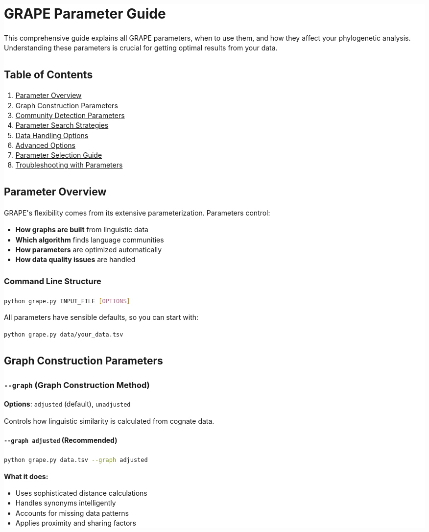 # GRAPE Parameter Guide

This comprehensive guide explains all GRAPE parameters, when to use them, and how they affect your phylogenetic analysis. Understanding these parameters is crucial for getting optimal results from your data.

## Table of Contents

1. [Parameter Overview](#parameter-overview)
2. [Graph Construction Parameters](#graph-construction-parameters)
3. [Community Detection Parameters](#community-detection-parameters)
4. [Parameter Search Strategies](#parameter-search-strategies)
5. [Data Handling Options](#data-handling-options)
6. [Advanced Options](#advanced-options)
7. [Parameter Selection Guide](#parameter-selection-guide)
8. [Troubleshooting with Parameters](#troubleshooting-with-parameters)

## Parameter Overview

GRAPE's flexibility comes from its extensive parameterization. Parameters control:

- **How graphs are built** from linguistic data
- **Which algorithm** finds language communities
- **How parameters** are optimized automatically
- **How data quality issues** are handled

### Command Line Structure

```bash
python grape.py INPUT_FILE [OPTIONS]
```

All parameters have sensible defaults, so you can start with:
```bash
python grape.py data/your_data.tsv
```

## Graph Construction Parameters

### `--graph` (Graph Construction Method)

**Options**: `adjusted` (default), `unadjusted`

Controls how linguistic similarity is calculated from cognate data.

#### `--graph adjusted` (Recommended)
```bash
python grape.py data.tsv --graph adjusted
```

**What it does:**
- Uses sophisticated distance calculations
- Handles synonyms intelligently 
- Accounts for missing data patterns
- Applies proximity and sharing factors
